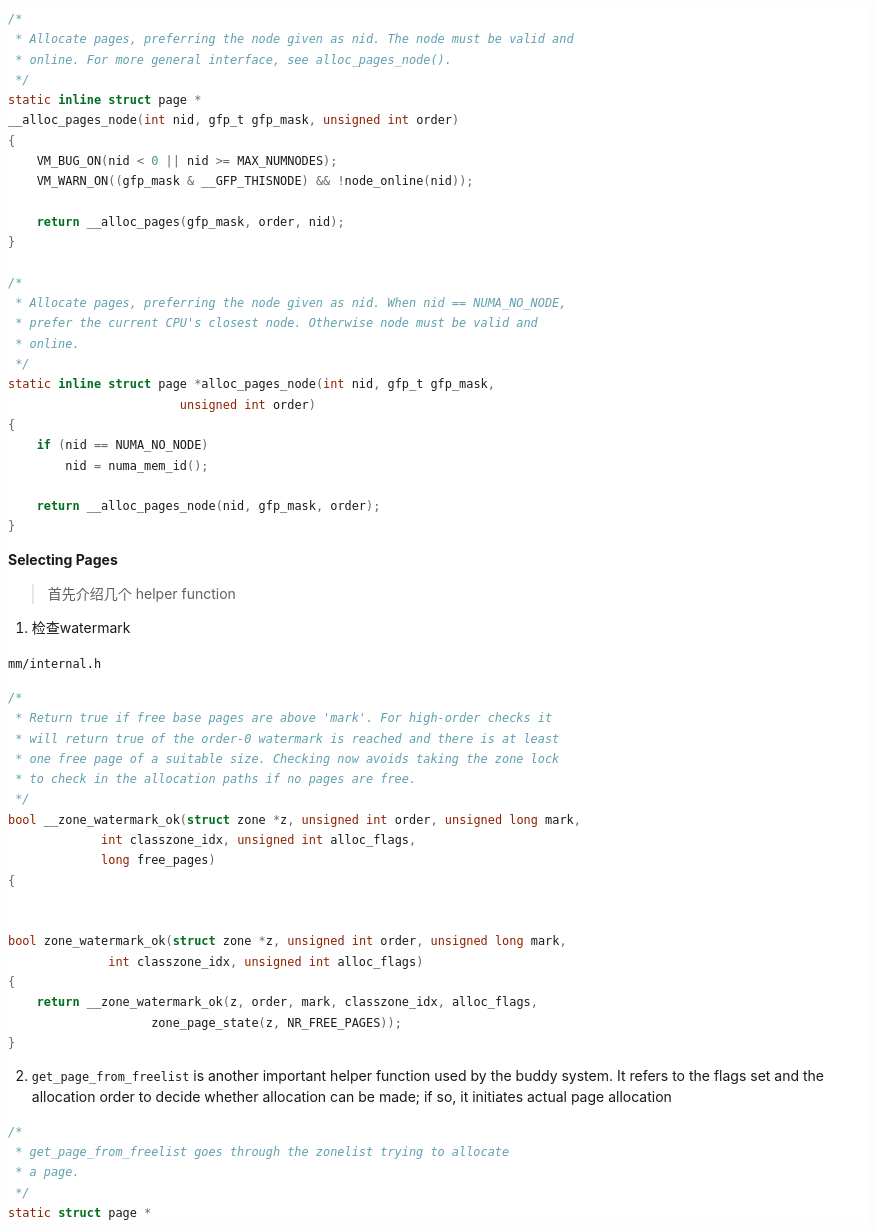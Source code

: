 ```c
/*
 * Allocate pages, preferring the node given as nid. The node must be valid and
 * online. For more general interface, see alloc_pages_node().
 */
static inline struct page *
__alloc_pages_node(int nid, gfp_t gfp_mask, unsigned int order)
{
	VM_BUG_ON(nid < 0 || nid >= MAX_NUMNODES);
	VM_WARN_ON((gfp_mask & __GFP_THISNODE) && !node_online(nid));

	return __alloc_pages(gfp_mask, order, nid);
}

/*
 * Allocate pages, preferring the node given as nid. When nid == NUMA_NO_NODE,
 * prefer the current CPU's closest node. Otherwise node must be valid and
 * online.
 */
static inline struct page *alloc_pages_node(int nid, gfp_t gfp_mask,
						unsigned int order)
{
	if (nid == NUMA_NO_NODE)
		nid = numa_mem_id();

	return __alloc_pages_node(nid, gfp_mask, order);
}
```

**Selecting Pages**
> 首先介绍几个 helper function

1. 检查watermark

`mm/internal.h`
```c
/*
 * Return true if free base pages are above 'mark'. For high-order checks it
 * will return true of the order-0 watermark is reached and there is at least
 * one free page of a suitable size. Checking now avoids taking the zone lock
 * to check in the allocation paths if no pages are free.
 */
bool __zone_watermark_ok(struct zone *z, unsigned int order, unsigned long mark,
			 int classzone_idx, unsigned int alloc_flags,
			 long free_pages)
{


bool zone_watermark_ok(struct zone *z, unsigned int order, unsigned long mark,
		      int classzone_idx, unsigned int alloc_flags)
{
	return __zone_watermark_ok(z, order, mark, classzone_idx, alloc_flags,
					zone_page_state(z, NR_FREE_PAGES));
}
```
2. `get_page_from_freelist` is another important helper function used by the buddy system. It refers to the
flags set and the allocation order to decide whether allocation can be made; if so, it initiates actual page
allocation
```c
/*
 * get_page_from_freelist goes through the zonelist trying to allocate
 * a page.
 */
static struct page *
```